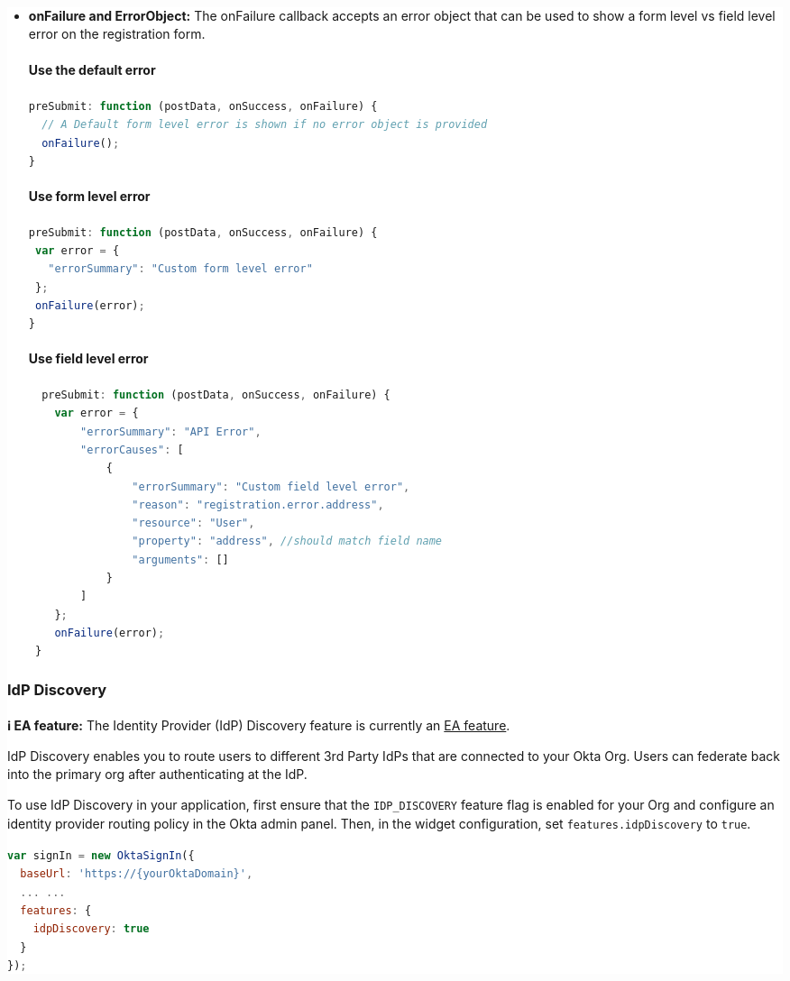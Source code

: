 - **onFailure and ErrorObject:** The onFailure callback accepts an error object that can be used to show a form level vs field level error on the registration form.

    ####  Use the default error
    ```javascript
    preSubmit: function (postData, onSuccess, onFailure) {
      // A Default form level error is shown if no error object is provided
      onFailure();
    }
    ```

    #### Use form level error
     ```javascript
    preSubmit: function (postData, onSuccess, onFailure) {
      var error = {
        "errorSummary": "Custom form level error"
      };
      onFailure(error);
    }
    ```

    #### Use field level error
    ```javascript
      preSubmit: function (postData, onSuccess, onFailure) {
        var error = {
            "errorSummary": "API Error",
            "errorCauses": [
                {
                    "errorSummary": "Custom field level error",
                    "reason": "registration.error.address",
                    "resource": "User",
                    "property": "address", //should match field name
                    "arguments": []
                }
            ]
        };
        onFailure(error);
     }
    ```

### IdP Discovery

**:information_source: EA feature:** The Identity Provider (IdP) Discovery feature is currently an [EA feature](https://developer.okta.com/docs/api/getting_started/releases-at-okta#early-access-ea).

IdP Discovery enables you to route users to different 3rd Party IdPs that are connected to your Okta Org. Users can federate back into the primary org after authenticating at the IdP.

To use IdP Discovery in your application, first ensure that the `IDP_DISCOVERY` feature flag is enabled for your Org and configure an identity provider routing policy in the Okta admin panel.
Then, in the widget configuration, set `features.idpDiscovery` to `true`.

```javascript
var signIn = new OktaSignIn({
  baseUrl: 'https://{yourOktaDomain}',
  ... ...
  features: {
    idpDiscovery: true
  }
});
```
